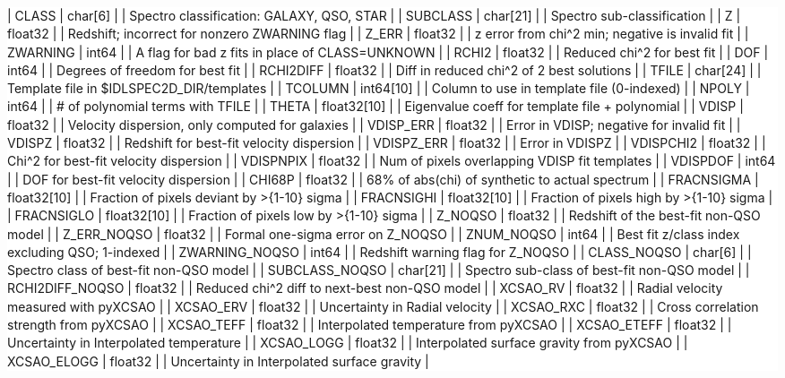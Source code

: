  | CLASS | char[6] |  | Spectro classification: GALAXY, QSO, STAR |
 | SUBCLASS | char[21] |  | Spectro sub-classification |
 | Z | float32 |  | Redshift; incorrect for nonzero ZWARNING flag |
 | Z_ERR | float32 |  | z error from chi^2 min; negative is invalid fit |
 | ZWARNING | int64 |  | A flag for bad z fits in place of CLASS=UNKNOWN |
 | RCHI2 | float32 |  | Reduced chi^2 for best fit |
 | DOF | int64 |  | Degrees of freedom for best fit |
 | RCHI2DIFF | float32 |  | Diff in reduced chi^2 of 2 best solutions |
 | TFILE | char[24] |  | Template file in $IDLSPEC2D_DIR/templates |
 | TCOLUMN | int64[10] |  | Column to use in template file (0-indexed) |
 | NPOLY | int64 |  | # of polynomial terms with TFILE |
 | THETA | float32[10] |  | Eigenvalue coeff for template file + polynomial |
 | VDISP | float32 |  | Velocity dispersion, only computed for galaxies |
 | VDISP_ERR | float32 |  | Error in VDISP; negative for invalid fit |
 | VDISPZ | float32 |  | Redshift for best-fit velocity dispersion |
 | VDISPZ_ERR | float32 |  | Error in VDISPZ |
 | VDISPCHI2 | float32 |  | Chi^2 for best-fit velocity dispersion |
 | VDISPNPIX | float32 |  | Num of pixels overlapping VDISP fit templates |
 | VDISPDOF | int64 |  | DOF for best-fit velocity dispersion |
 | CHI68P | float32 |  | 68% of abs(chi) of synthetic to actual spectrum |
 | FRACNSIGMA | float32[10] |  | Fraction of pixels deviant by >{1-10} sigma |
 | FRACNSIGHI | float32[10] |  | Fraction of pixels high by >{1-10} sigma |
 | FRACNSIGLO | float32[10] |  | Fraction of pixels low by >{1-10} sigma |
 | Z_NOQSO | float32 |  | Redshift of the best-fit non-QSO model |
 | Z_ERR_NOQSO | float32 |  | Formal one-sigma error on Z_NOQSO |
 | ZNUM_NOQSO | int64 |  | Best fit z/class index excluding QSO; 1-indexed |
 | ZWARNING_NOQSO | int64 |  | Redshift warning flag for Z_NOQSO |
 | CLASS_NOQSO | char[6] |  | Spectro class of best-fit non-QSO model |
 | SUBCLASS_NOQSO | char[21] |  | Spectro sub-class of best-fit non-QSO model |
 | RCHI2DIFF_NOQSO | float32 |  | Reduced chi^2 diff to next-best non-QSO model |
 | XCSAO_RV | float32 |  | Radial velocity measured with pyXCSAO |
 | XCSAO_ERV | float32 |  | Uncertainty in Radial velocity |
 | XCSAO_RXC | float32 |  | Cross correlation strength from pyXCSAO |
 | XCSAO_TEFF | float32 |  | Interpolated temperature from pyXCSAO |
 | XCSAO_ETEFF | float32 |  | Uncertainty in Interpolated temperature |
 | XCSAO_LOGG | float32 |  | Interpolated surface gravity from pyXCSAO |
 | XCSAO_ELOGG | float32 |  | Uncertainty in Interpolated surface gravity |